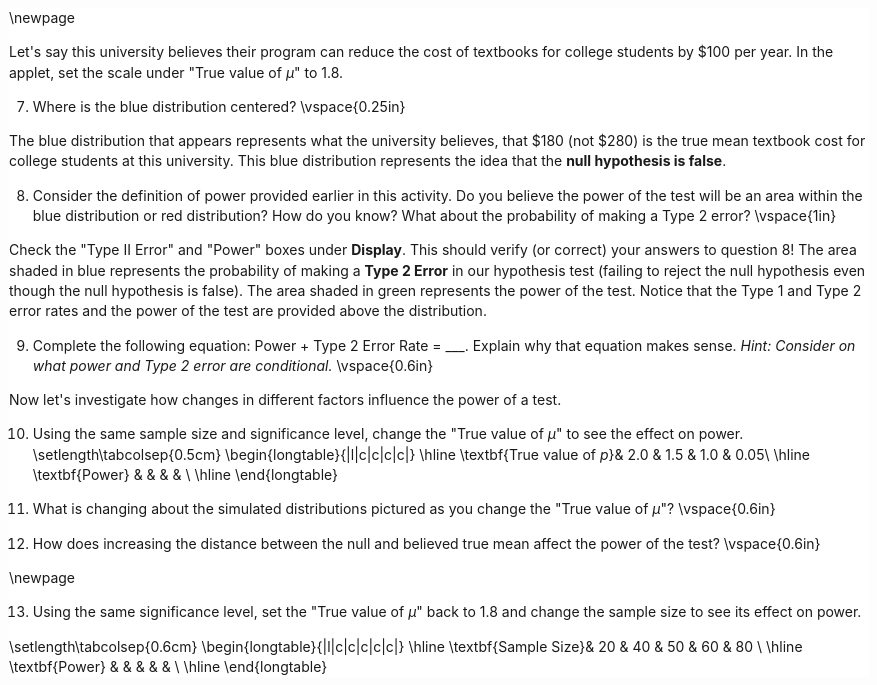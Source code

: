 \newpage

Let's say this university believes their program can reduce the cost of textbooks for college students by \$100 per year. In the applet, set the scale under "True value of $\mu$" to 1.8.

7.  Where is the blue distribution centered?
\vspace{0.25in}

The blue distribution that appears represents what the university believes, that \$180 (not \$280) is the true mean textbook cost for college students at this university.  This blue distribution represents the idea that the **null hypothesis is false**.

8.  Consider the definition of power provided earlier in this activity.  Do you believe the power of the test will be an area within the blue distribution or red distribution? How do you know?  What about the probability of making a Type 2 error?
\vspace{1in}

Check the "Type II Error" and "Power" boxes under **Display**.  This should verify (or correct) your answers to question 8!  The area shaded in blue represents the probability of making a **Type 2 Error** in our hypothesis test (failing to reject the null hypothesis even though the null hypothesis is false).  The area shaded in green represents the power of the test.  Notice that the Type 1 and Type 2 error rates and the power of the test are provided above the distribution.

9.  Complete the following equation: Power + Type 2 Error Rate = ___.  Explain why that equation makes sense. *Hint: Consider on what power and Type 2 error are conditional.*
\vspace{0.6in}

Now let's investigate how changes in different factors influence the power of a test.

10. Using the same sample size and significance level, change the "True value of $\mu$" to see the effect on power.
\setlength\tabcolsep{0.5cm}
\begin{longtable}{|l|c|c|c|c|}
\hline
\textbf{True value of $p$}& 2.0 & 1.5 & 1.0 & 0.05\\ \hline
\textbf{Power} & & & &  \\ \hline
\end{longtable}

11. What is changing about the simulated distributions pictured as you change the "True value of $\mu$"?
\vspace{0.6in}


12. How does increasing the distance between the null and believed true mean affect the power of the test?
\vspace{0.6in}

\newpage

13. Using the same significance level, set the "True value of $\mu$" back to 1.8 and change the sample size to see its effect on power.

\setlength\tabcolsep{0.6cm}
\begin{longtable}{|l|c|c|c|c|c|}
\hline
\textbf{Sample Size}& 20 & 40 & 50 & 60 & 80 \\ \hline
\textbf{Power} & & & & &  \\ \hline
\end{longtable}
